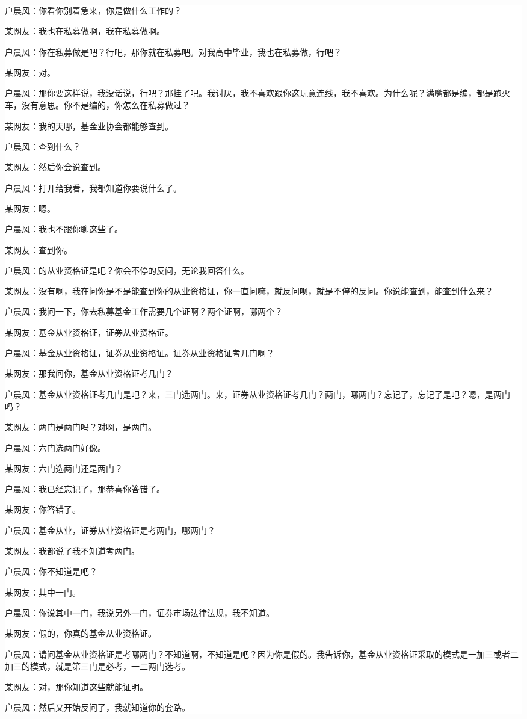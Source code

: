 户晨风：你看你别着急来，你是做什么工作的？

某网友：我也在私募做啊，我在私募做啊。

户晨风：你在私募做是吧？行吧，那你就在私募吧。对我高中毕业，我也在私募做，行吧？

某网友：对。

户晨风：那你要这样说，我没话说，行吧？那挂了吧。我讨厌，我不喜欢跟你这玩意连线，我不喜欢。为什么呢？满嘴都是编，都是跑火车，没有意思。你不是编的，你怎么在私募做过？

某网友：我的天哪，基金业协会都能够查到。

户晨风：查到什么？

某网友：然后你会说查到。

户晨风：打开给我看，我都知道你要说什么了。

某网友：嗯。

户晨风：我也不跟你聊这些了。

某网友：查到你。

户晨风：的从业资格证是吧？你会不停的反问，无论我回答什么。

某网友：没有啊，我在问你是不是能查到你的从业资格证，你一直问嘛，就反问呗，就是不停的反问。你说能查到，能查到什么来？

户晨风：我问一下，你去私募基金工作需要几个证啊？两个证啊，哪两个？

某网友：基金从业资格证，证券从业资格证。

户晨风：基金从业资格证，证券从业资格证。证券从业资格证考几门啊？

某网友：那我问你，基金从业资格证考几门？

户晨风：基金从业资格证考几门是吧？来，三门选两门。来，证券从业资格证考几门？两门，哪两门？忘记了，忘记了是吧？嗯，是两门吗？

某网友：两门是两门吗？对啊，是两门。

户晨风：六门选两门好像。

某网友：六门选两门还是两门？

户晨风：我已经忘记了，那恭喜你答错了。

某网友：你答错了。

户晨风：基金从业，证券从业资格证是考两门，哪两门？

某网友：我都说了我不知道考两门。

户晨风：你不知道是吧？

某网友：其中一门。

户晨风：你说其中一门，我说另外一门，证券市场法律法规，我不知道。

某网友：假的，你真的基金从业资格证。

户晨风：请问基金从业资格证是考哪两门？不知道啊，不知道是吧？因为你是假的。我告诉你，基金从业资格证采取的模式是一加三或者二加三的模式，就是第三门是必考，一二两门选考。

某网友：对，那你知道这些就能证明。

户晨风：然后又开始反问了，我就知道你的套路。
